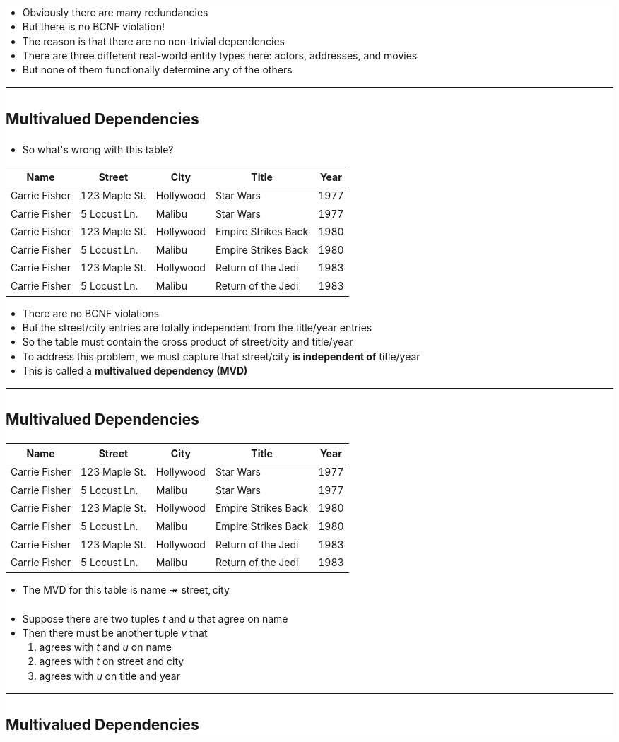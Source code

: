 * Obviously there are many redundancies
* But there is no BCNF violation!
* The reason is that there are no non-trivial dependencies
* There are three different real-world entity types here: actors, addresses, and movies
* But none of them functionally determine any of the others

----

## Multivalued Dependencies

* So what's wrong with this table?

Name          | Street          | City          | Title               | Year      
--------------|-----------------|---------------|---------------------|-----------
Carrie Fisher | 123 Maple St.   | Hollywood     | Star Wars           | 1977
Carrie Fisher | 5 Locust Ln.    | Malibu        | Star Wars           | 1977
Carrie Fisher | 123 Maple St.   | Hollywood     | Empire Strikes Back | 1980
Carrie Fisher | 5 Locust Ln.    | Malibu        | Empire Strikes Back | 1980
Carrie Fisher | 123 Maple St.   | Hollywood     | Return of the Jedi  | 1983
Carrie Fisher | 5 Locust Ln.    | Malibu        | Return of the Jedi  | 1983

* There are no BCNF violations
* But the street/city entries are totally independent from the title/year entries
* So the table must contain the cross product of street/city and title/year
* To address this problem, we must capture that street/city **is independent of** title/year
* This is called a **multivalued dependency (MVD)**

---

## Multivalued Dependencies

Name          | Street          | City          | Title               | Year      
--------------|-----------------|---------------|---------------------|-----------
Carrie Fisher | 123 Maple St.   | Hollywood     | Star Wars           | 1977
Carrie Fisher | 5 Locust Ln.    | Malibu        | Star Wars           | 1977
Carrie Fisher | 123 Maple St.   | Hollywood     | Empire Strikes Back | 1980
Carrie Fisher | 5 Locust Ln.    | Malibu        | Empire Strikes Back | 1980
Carrie Fisher | 123 Maple St.   | Hollywood     | Return of the Jedi  | 1983
Carrie Fisher | 5 Locust Ln.    | Malibu        | Return of the Jedi  | 1983

* The MVD for this table is $\text{name} \twoheadrightarrow \text{street}, \text{city}$
  <br><br>
* Suppose there are two tuples $t$ and $u$ that agree on name
* Then there must be another tuple $v$ that
  1. agrees with $t$ and $u$ on name
  2. agrees with $t$ on street and city
  3. agrees with $u$ on title and year
    

---

## Multivalued Dependencies
